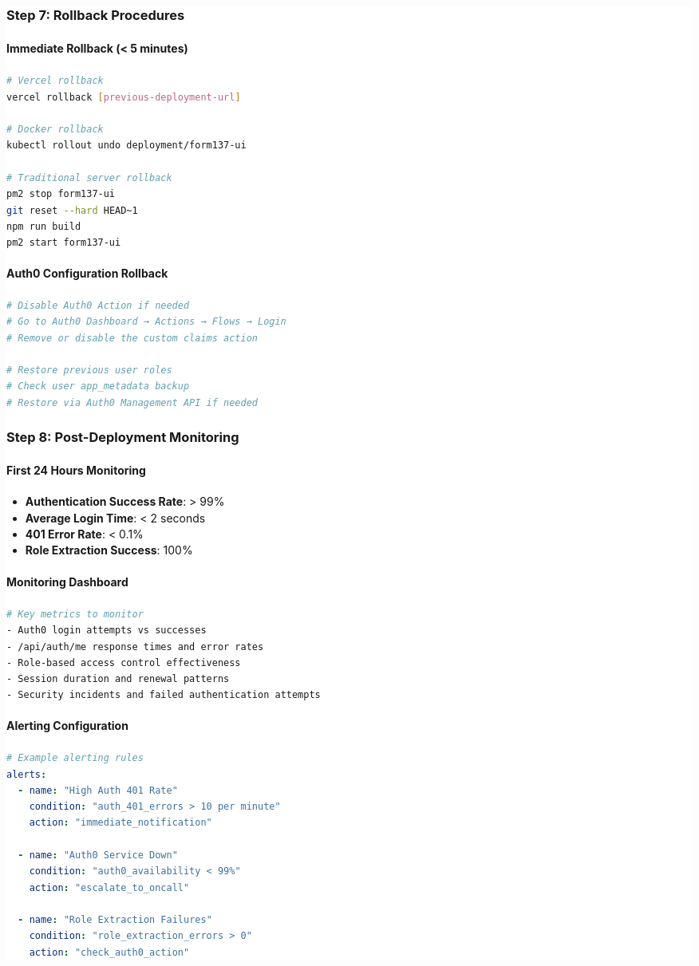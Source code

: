 ### Step 7: Rollback Procedures

#### Immediate Rollback (< 5 minutes)

```bash
# Vercel rollback
vercel rollback [previous-deployment-url]

# Docker rollback
kubectl rollout undo deployment/form137-ui

# Traditional server rollback
pm2 stop form137-ui
git reset --hard HEAD~1
npm run build
pm2 start form137-ui
```

#### Auth0 Configuration Rollback

```bash
# Disable Auth0 Action if needed
# Go to Auth0 Dashboard → Actions → Flows → Login
# Remove or disable the custom claims action

# Restore previous user roles
# Check user app_metadata backup
# Restore via Auth0 Management API if needed
```

### Step 8: Post-Deployment Monitoring

#### First 24 Hours Monitoring

- **Authentication Success Rate**: > 99%
- **Average Login Time**: < 2 seconds
- **401 Error Rate**: < 0.1%
- **Role Extraction Success**: 100%

#### Monitoring Dashboard

```bash
# Key metrics to monitor
- Auth0 login attempts vs successes
- /api/auth/me response times and error rates
- Role-based access control effectiveness
- Session duration and renewal patterns
- Security incidents and failed authentication attempts
```

#### Alerting Configuration

```yaml
# Example alerting rules
alerts:
  - name: "High Auth 401 Rate"
    condition: "auth_401_errors > 10 per minute"
    action: "immediate_notification"
    
  - name: "Auth0 Service Down"
    condition: "auth0_availability < 99%"
    action: "escalate_to_oncall"
    
  - name: "Role Extraction Failures"
    condition: "role_extraction_errors > 0"
    action: "check_auth0_action"
```
